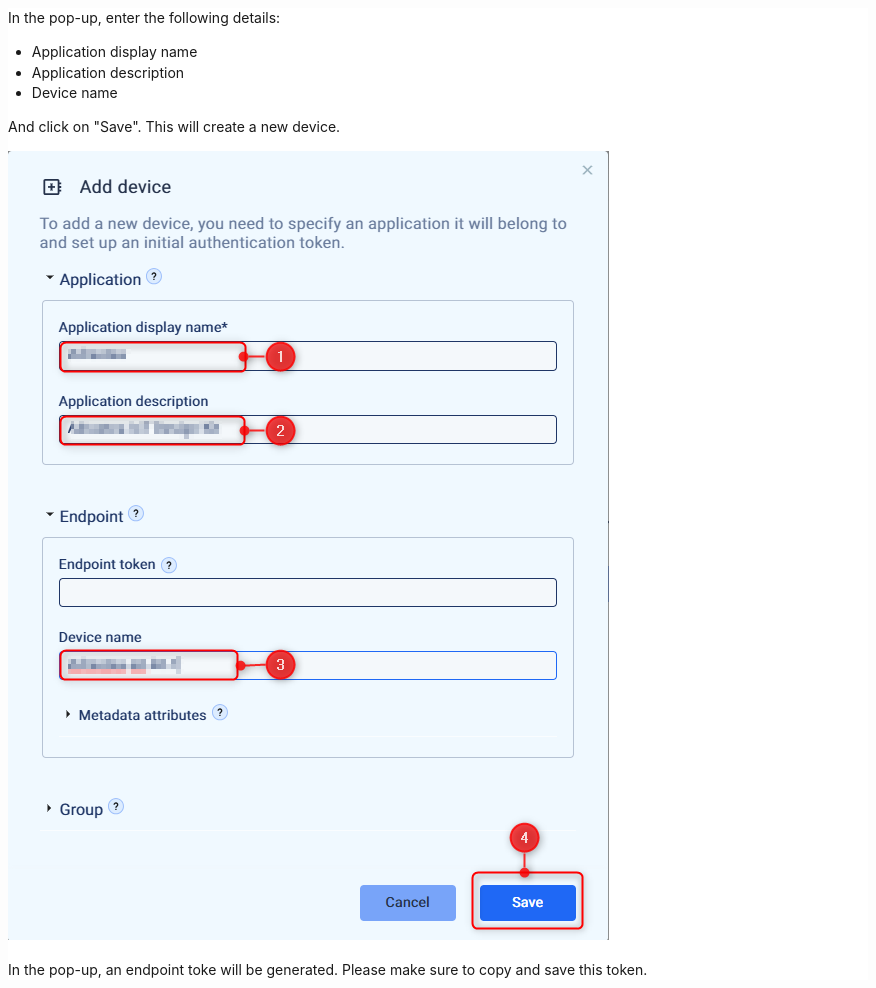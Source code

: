 In the pop-up, enter the following details:

- Application display name
- Application description
- Device name

And click on "Save". This will create a new device.

![Save device](images/kaaIoT_create_app.png)

 In the pop-up, an endpoint toke will be generated. Please make sure to copy and save this token.
